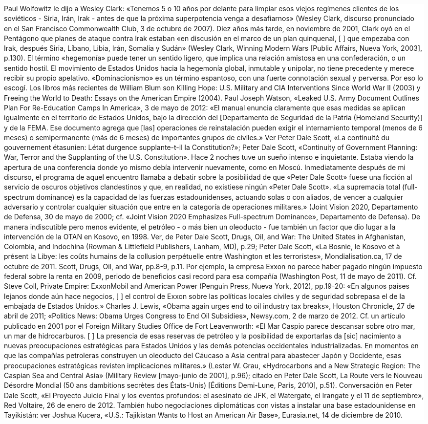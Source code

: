Paul Wolfowitz le dijo a Wesley Clark: «Tenemos 5 o 10 años por delante para limpiar esos viejos regímenes clientes de los soviéticos - Siria, Irán, Irak - antes de que la próxima superpotencia venga a desafiarnos» (Wesley Clark, discurso pronunciado en el San Francisco Commonwealth Club, 3 de octubre de 2007). Diez años más tarde, en noviembre de 2001, Clark oyó en el Pentágono que planes de ataque contra Irak estaban «en discusión en el marco de un plan quinquenal, [ ] que empezaba con Irak, después Siria, Líbano, Libia, Irán, Somalia y Sudán» (Wesley Clark, Winning Modern Wars [Public Affairs, Nueva York, 2003], p.130).
El término «hegemonía» puede tener un sentido ligero, que implica una relación amistosa en una confederación, o un sentido hostil. El movimiento de Estados Unidos hacia la hegemonía global, inmutable y unipolar, no tiene precedente y merece recibir su propio apelativo. «Dominacionismo» es un término espantoso, con una fuerte connotación sexual y perversa. Por eso lo escogí.
Los libros más recientes de William Blum son Killing Hope: U.S. Military and CIA Interventions Since World War II (2003) y Freeing the World to Death: Essays on the American Empire (2004).
Paul Joseph Watson, «Leaked U.S. Army Document Outlines Plan For Re-Education Camps In America», 3 de mayo de 2012: «El manual enuncia claramente que esas medidas se aplican igualmente en el territorio de Estados Unidos, bajo la dirección del [Departamento de Seguridad de la Patria (Homeland Security)] y de la FEMA. Ese documento agrega que [las] operaciones de reinstalación pueden exigir el internamiento temporal (menos de 6 meses) o semipermanente (más de 6 meses) de importantes grupos de civiles.»
Ver Peter Dale Scott, «La continuité du gouvernement étasunien: Létat durgence supplante-t-il la Constitution?»; Peter Dale Scott, «Continuity of Government Planning: War, Terror and the Supplanting of the U.S. Constitution».
Hace 2 noches tuve un sueño intenso e inquietante. Estaba viendo la apertura de una conferencia donde yo mismo debía intervenir nuevamente, como en Moscú. Inmediatamente después de mi discurso, el programa de aquel encuentro llamaba a debatir sobre la posibilidad de que «Peter Dale Scott» fuese una ficción al servicio de oscuros objetivos clandestinos y que, en realidad, no existiese ningún «Peter Dale Scott».
«La supremacía total (full-spectrum dominance) es la capacidad de las fuerzas estadounidenses, actuando solas o con aliados, de vencer a cualquier adversario y controlar cualquier situación que entre en la categoría de operaciones militares.» (Joint Vision 2020, Departamento de Defensa, 30 de mayo de 2000; cf. «Joint Vision 2020 Emphasizes Full-spectrum Dominance», Departamento de Defensa).
De manera indiscutible pero menos evidente, el petróleo - o más bien un oleoducto - fue también un factor que dio lugar a la intervención de la OTAN en Kosovo, en 1998. Ver, de Peter Dale Scott, Drugs, Oil, and War: The United States in Afghanistan, Colombia, and Indochina (Rowman & Littlefield Publishers, Lanham, MD), p.29; Peter Dale Scott, «La Bosnie, le Kosovo et à présent la Libye: les coûts humains de la collusion perpétuelle entre Washington et les terroristes», Mondialisation.ca, 17 de octubre de 2011.
Scott, Drugs, Oil, and War, pp.8-9, p.11.
Por ejemplo, la empresa Exxon no parece haber pagado ningún impuesto federal sobre la renta en 2009, periodo de beneficios casi record para esa compañía (Washington Post, 11 de mayo de 2011). Cf. Steve Coll, Private Empire: ExxonMobil and American Power (Penguin Press, Nueva York, 2012), pp.19-20: «En algunos países lejanos donde aún hace negocios, [ ] el control de Exxon sobre las políticas locales civiles y de seguridad sobrepasa el de la embajada de Estados Unidos.»
Charles J. Lewis, «Obama again urges end to oil industry tax breaks», Houston Chronicle, 27 de abril de 2011; «Politics News: Obama Urges Congress to End Oil Subsidies», Newsy.com, 2 de marzo de 2012.
Cf. un artículo publicado en 2001 por el Foreign Military Studies Office de Fort Leavenworth: «El Mar Caspio parece descansar sobre otro mar, un mar de hidrocarburos. [ ] La presencia de esas reservas de petróleo y la posibilidad de exportarlas da [sic] nacimiento a nuevas preocupaciones estratégicas para Estados Unidos y las demás potencias occidentales industrializadas. En momentos en que las compañías petroleras construyen un oleoducto del Cáucaso a Asia central para abastecer Japón y Occidente, esas preocupaciones estratégicas revisten implicaciones militares.» (Lester W. Grau, «Hydrocarbons and a New Strategic Region: The Caspian Sea and Central Asia» (Military Review [mayo-junio de 2001], p.96); citado en Peter Dale Scott, La Route vers le Nouveau Désordre Mondial (50 ans dambitions secrètes des États-Unis) [Éditions Demi-Lune, París, 2010], p.51).
Conversación en Peter Dale Scott, «El Proyecto Juicio Final y los eventos profundos: el asesinato de JFK, el Watergate, el Irangate y el 11 de septiembre», Red Voltaire, 26 de enero de 2012. También hubo negociaciones diplomáticas con vistas a instalar una base estadounidense en Tayikistán: ver Joshua Kucera, «U.S.: Tajikistan Wants to Host an American Air Base», Eurasia.net, 14 de diciembre de 2010.